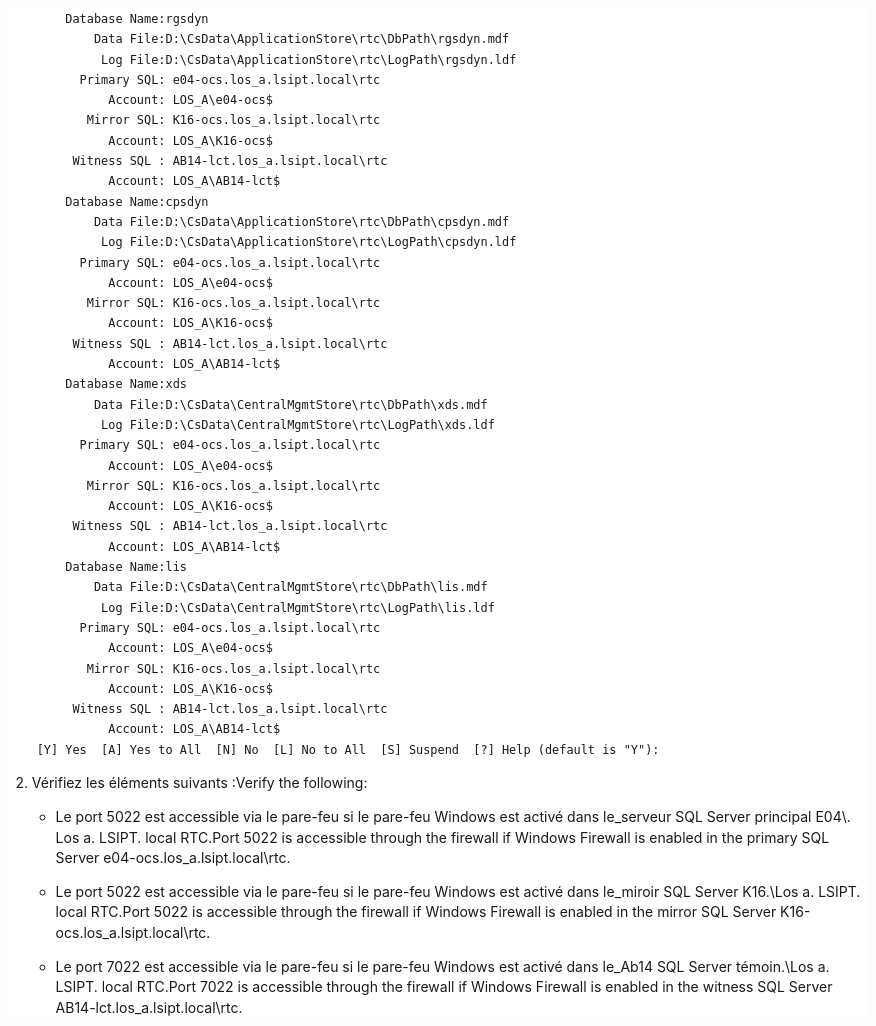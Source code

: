             Database Name:rgsdyn 
                Data File:D:\CsData\ApplicationStore\rtc\DbPath\rgsdyn.mdf 
                 Log File:D:\CsData\ApplicationStore\rtc\LogPath\rgsdyn.ldf 
              Primary SQL: e04-ocs.los_a.lsipt.local\rtc 
                  Account: LOS_A\e04-ocs$ 
               Mirror SQL: K16-ocs.los_a.lsipt.local\rtc 
                  Account: LOS_A\K16-ocs$ 
             Witness SQL : AB14-lct.los_a.lsipt.local\rtc 
                  Account: LOS_A\AB14-lct$ 
            Database Name:cpsdyn 
                Data File:D:\CsData\ApplicationStore\rtc\DbPath\cpsdyn.mdf 
                 Log File:D:\CsData\ApplicationStore\rtc\LogPath\cpsdyn.ldf 
              Primary SQL: e04-ocs.los_a.lsipt.local\rtc 
                  Account: LOS_A\e04-ocs$ 
               Mirror SQL: K16-ocs.los_a.lsipt.local\rtc 
                  Account: LOS_A\K16-ocs$ 
             Witness SQL : AB14-lct.los_a.lsipt.local\rtc 
                  Account: LOS_A\AB14-lct$ 
            Database Name:xds 
                Data File:D:\CsData\CentralMgmtStore\rtc\DbPath\xds.mdf 
                 Log File:D:\CsData\CentralMgmtStore\rtc\LogPath\xds.ldf 
              Primary SQL: e04-ocs.los_a.lsipt.local\rtc 
                  Account: LOS_A\e04-ocs$ 
               Mirror SQL: K16-ocs.los_a.lsipt.local\rtc 
                  Account: LOS_A\K16-ocs$ 
             Witness SQL : AB14-lct.los_a.lsipt.local\rtc 
                  Account: LOS_A\AB14-lct$ 
            Database Name:lis 
                Data File:D:\CsData\CentralMgmtStore\rtc\DbPath\lis.mdf 
                 Log File:D:\CsData\CentralMgmtStore\rtc\LogPath\lis.ldf 
              Primary SQL: e04-ocs.los_a.lsipt.local\rtc 
                  Account: LOS_A\e04-ocs$ 
               Mirror SQL: K16-ocs.los_a.lsipt.local\rtc 
                  Account: LOS_A\K16-ocs$ 
             Witness SQL : AB14-lct.los_a.lsipt.local\rtc 
                  Account: LOS_A\AB14-lct$
        [Y] Yes  [A] Yes to All  [N] No  [L] No to All  [S] Suspend  [?] Help (default is "Y"): 

2.  <span data-ttu-id="54094-179">Vérifiez les éléments suivants :</span><span class="sxs-lookup"><span data-stu-id="54094-179">Verify the following:</span></span>
    
      - <span data-ttu-id="54094-180">Le port 5022 est accessible via le pare-feu si le pare-feu Windows est activé dans le\_serveur SQL Server principal E04\\. Los a. LSIPT. local RTC.</span><span class="sxs-lookup"><span data-stu-id="54094-180">Port 5022 is accessible through the firewall if Windows Firewall is enabled in the primary SQL Server e04-ocs.los\_a.lsipt.local\\rtc.</span></span>
    
      - <span data-ttu-id="54094-181">Le port 5022 est accessible via le pare-feu si le pare-feu Windows est activé dans le\_miroir SQL Server K16.\\Los a. LSIPT. local RTC.</span><span class="sxs-lookup"><span data-stu-id="54094-181">Port 5022 is accessible through the firewall if Windows Firewall is enabled in the mirror SQL Server K16-ocs.los\_a.lsipt.local\\rtc.</span></span>
    
      - <span data-ttu-id="54094-182">Le port 7022 est accessible via le pare-feu si le pare-feu Windows est activé dans le\_Ab14 SQL Server témoin.\\Los a. LSIPT. local RTC.</span><span class="sxs-lookup"><span data-stu-id="54094-182">Port 7022 is accessible through the firewall if Windows Firewall is enabled in the witness SQL Server AB14-lct.los\_a.lsipt.local\\rtc.</span></span>
    
